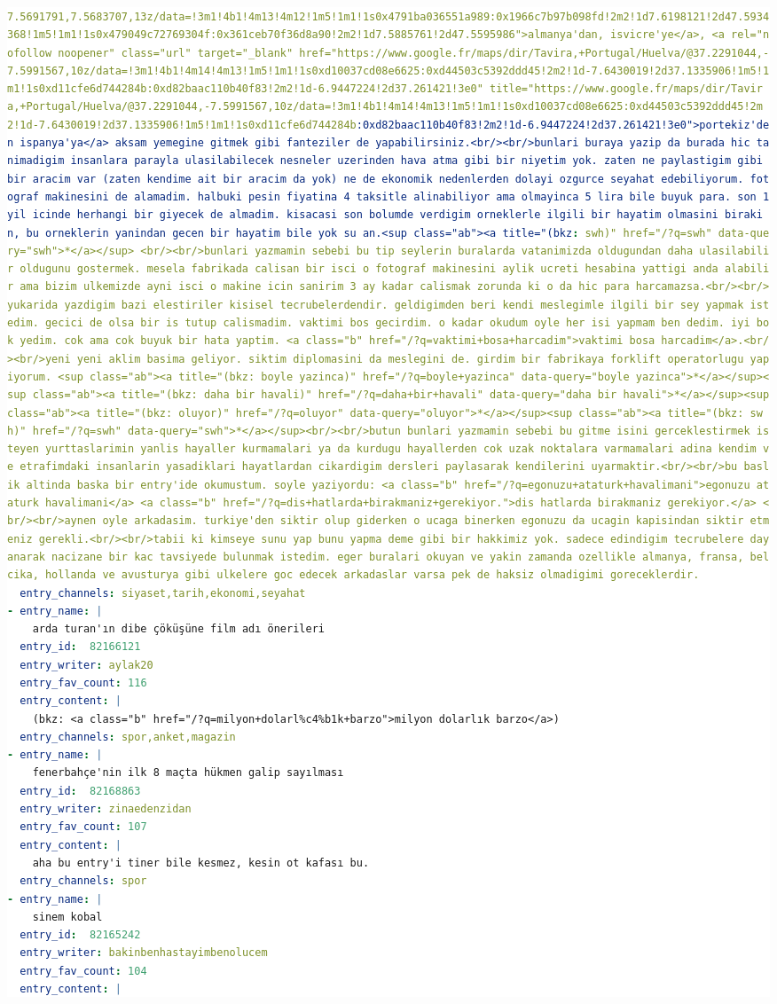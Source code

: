 ```yaml
7.5691791,7.5683707,13z/data=!3m1!4b1!4m13!4m12!1m5!1m1!1s0x4791ba036551a989:0x1966c7b97b098fd!2m2!1d7.6198121!2d47.5934368!1m5!1m1!1s0x479049c72769304f:0x361ceb70f36d8a90!2m2!1d7.5885761!2d47.5595986">almanya'dan, isvicre'ye</a>, <a rel="nofollow noopener" class="url" target="_blank" href="https://www.google.fr/maps/dir/Tavira,+Portugal/Huelva/@37.2291044,-7.5991567,10z/data=!3m1!4b1!4m14!4m13!1m5!1m1!1s0xd10037cd08e6625:0xd44503c5392ddd45!2m2!1d-7.6430019!2d37.1335906!1m5!1m1!1s0xd11cfe6d744284b:0xd82baac110b40f83!2m2!1d-6.9447224!2d37.261421!3e0" title="https://www.google.fr/maps/dir/Tavira,+Portugal/Huelva/@37.2291044,-7.5991567,10z/data=!3m1!4b1!4m14!4m13!1m5!1m1!1s0xd10037cd08e6625:0xd44503c5392ddd45!2m2!1d-7.6430019!2d37.1335906!1m5!1m1!1s0xd11cfe6d744284b:0xd82baac110b40f83!2m2!1d-6.9447224!2d37.261421!3e0">portekiz'den ispanya'ya</a> aksam yemegine gitmek gibi fanteziler de yapabilirsiniz.<br/><br/>bunlari buraya yazip da burada hic tanimadigim insanlara parayla ulasilabilecek nesneler uzerinden hava atma gibi bir niyetim yok. zaten ne paylastigim gibi bir aracim var (zaten kendime ait bir aracim da yok) ne de ekonomik nedenlerden dolayi ozgurce seyahat edebiliyorum. fotograf makinesini de alamadim. halbuki pesin fiyatina 4 taksitle alinabiliyor ama olmayinca 5 lira bile buyuk para. son 1 yil icinde herhangi bir giyecek de almadim. kisacasi son bolumde verdigim orneklerle ilgili bir hayatim olmasini birakin, bu orneklerin yanindan gecen bir hayatim bile yok su an.<sup class="ab"><a title="(bkz: swh)" href="/?q=swh" data-query="swh">*</a></sup> <br/><br/>bunlari yazmamin sebebi bu tip seylerin buralarda vatanimizda oldugundan daha ulasilabilir oldugunu gostermek. mesela fabrikada calisan bir isci o fotograf makinesini aylik ucreti hesabina yattigi anda alabilir ama bizim ulkemizde ayni isci o makine icin sanirim 3 ay kadar calismak zorunda ki o da hic para harcamazsa.<br/><br/>yukarida yazdigim bazi elestiriler kisisel tecrubelerdendir. geldigimden beri kendi meslegimle ilgili bir sey yapmak istedim. gecici de olsa bir is tutup calismadim. vaktimi bos gecirdim. o kadar okudum oyle her isi yapmam ben dedim. iyi bok yedim. cok ama cok buyuk bir hata yaptim. <a class="b" href="/?q=vaktimi+bosa+harcadim">vaktimi bosa harcadim</a>.<br/><br/>yeni yeni aklim basima geliyor. siktim diplomasini da meslegini de. girdim bir fabrikaya forklift operatorlugu yapiyorum. <sup class="ab"><a title="(bkz: boyle yazinca)" href="/?q=boyle+yazinca" data-query="boyle yazinca">*</a></sup><sup class="ab"><a title="(bkz: daha bir havali)" href="/?q=daha+bir+havali" data-query="daha bir havali">*</a></sup><sup class="ab"><a title="(bkz: oluyor)" href="/?q=oluyor" data-query="oluyor">*</a></sup><sup class="ab"><a title="(bkz: swh)" href="/?q=swh" data-query="swh">*</a></sup><br/><br/>butun bunlari yazmamin sebebi bu gitme isini gerceklestirmek isteyen yurttaslarimin yanlis hayaller kurmamalari ya da kurdugu hayallerden cok uzak noktalara varmamalari adina kendim ve etrafimdaki insanlarin yasadiklari hayatlardan cikardigim dersleri paylasarak kendilerini uyarmaktir.<br/><br/>bu baslik altinda baska bir entry'ide okumustum. soyle yaziyordu: <a class="b" href="/?q=egonuzu+ataturk+havalimani">egonuzu ataturk havalimani</a> <a class="b" href="/?q=dis+hatlarda+birakmaniz+gerekiyor.">dis hatlarda birakmaniz gerekiyor.</a> <br/><br/>aynen oyle arkadasim. turkiye'den siktir olup giderken o ucaga binerken egonuzu da ucagin kapisindan siktir etmeniz gerekli.<br/><br/>tabii ki kimseye sunu yap bunu yapma deme gibi bir hakkimiz yok. sadece edindigim tecrubelere dayanarak nacizane bir kac tavsiyede bulunmak istedim. eger buralari okuyan ve yakin zamanda ozellikle almanya, fransa, belcika, hollanda ve avusturya gibi ulkelere goc edecek arkadaslar varsa pek de haksiz olmadigimi goreceklerdir.
  entry_channels: siyaset,tarih,ekonomi,seyahat
- entry_name: |
    arda turan'ın dibe çöküşüne film adı önerileri
  entry_id:  82166121
  entry_writer: aylak20
  entry_fav_count: 116
  entry_content: |
    (bkz: <a class="b" href="/?q=milyon+dolarl%c4%b1k+barzo">milyon dolarlık barzo</a>)
  entry_channels: spor,anket,magazin
- entry_name: |
    fenerbahçe'nin ilk 8 maçta hükmen galip sayılması
  entry_id:  82168863
  entry_writer: zinaedenzidan
  entry_fav_count: 107
  entry_content: |
    aha bu entry'i tiner bile kesmez, kesin ot kafası bu.
  entry_channels: spor
- entry_name: |
    sinem kobal
  entry_id:  82165242
  entry_writer: bakinbenhastayimbenolucem
  entry_fav_count: 104
  entry_content: |
```